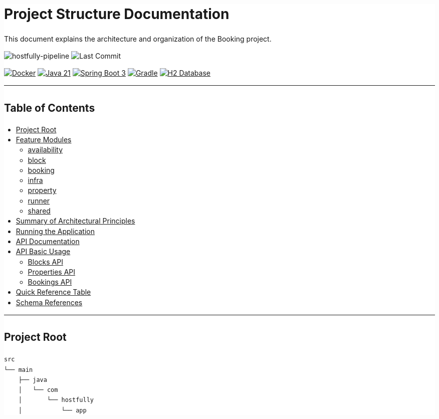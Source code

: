 # Project Structure Documentation

This document explains the architecture and organization of the Booking project.

![hostfully-pipeline](https://github.com/raphaeladrien/hostfully/actions/workflows/ci.yml/badge.svg)
![Last Commit](https://img.shields.io/github/last-commit/raphaeladrien/hostfully.svg?color=blue&label=last%20commit)

[![Docker](https://img.shields.io/badge/Docker-blue.svg)](https://www.docker.com/)
[![Java 21](https://img.shields.io/badge/Java-21-red.svg)](https://www.oracle.com/java/technologies/downloads/)
[![Spring Boot 3](https://img.shields.io/badge/Spring_Boot-green.svg)](https://spring.io/projects/spring-boot)
[![Gradle](https://img.shields.io/badge/Gradle-olivedrab.svg)](https://spring.io/projects/spring-boot)
[![H2 Database](https://img.shields.io/badge/H2_Database-blue.svg)](https://www.h2database.com/html/main.html)

---

## Table of Contents

- [Project Root](#project-root)
- [Feature Modules](#feature-modules)
  - [availability](#1-availability)
  - [block](#2-block)
  - [booking](#3-booking)
  - [infra](#4-infra)
  - [property](#5-property)
  - [runner](#6-runner)
  - [shared](#7-shared)
- [Summary of Architectural Principles](#summary-of-architectural-principles)
- [Running the Application](#running-the-application)
- [API Documentation](#api-documentation)
- [API Basic Usage](#api-basic-usage)
  - [Blocks API](#blocks-api)
  - [Properties API](#properties-api)
  - [Bookings API](#bookings-api)
- [Quick Reference Table](#quick-reference-table)
- [Schema References](#schema-references)

---

## Project Root

```
src
└── main
    ├── java
    │   └── com
    │       └── hostfully
    │           └── app
```

